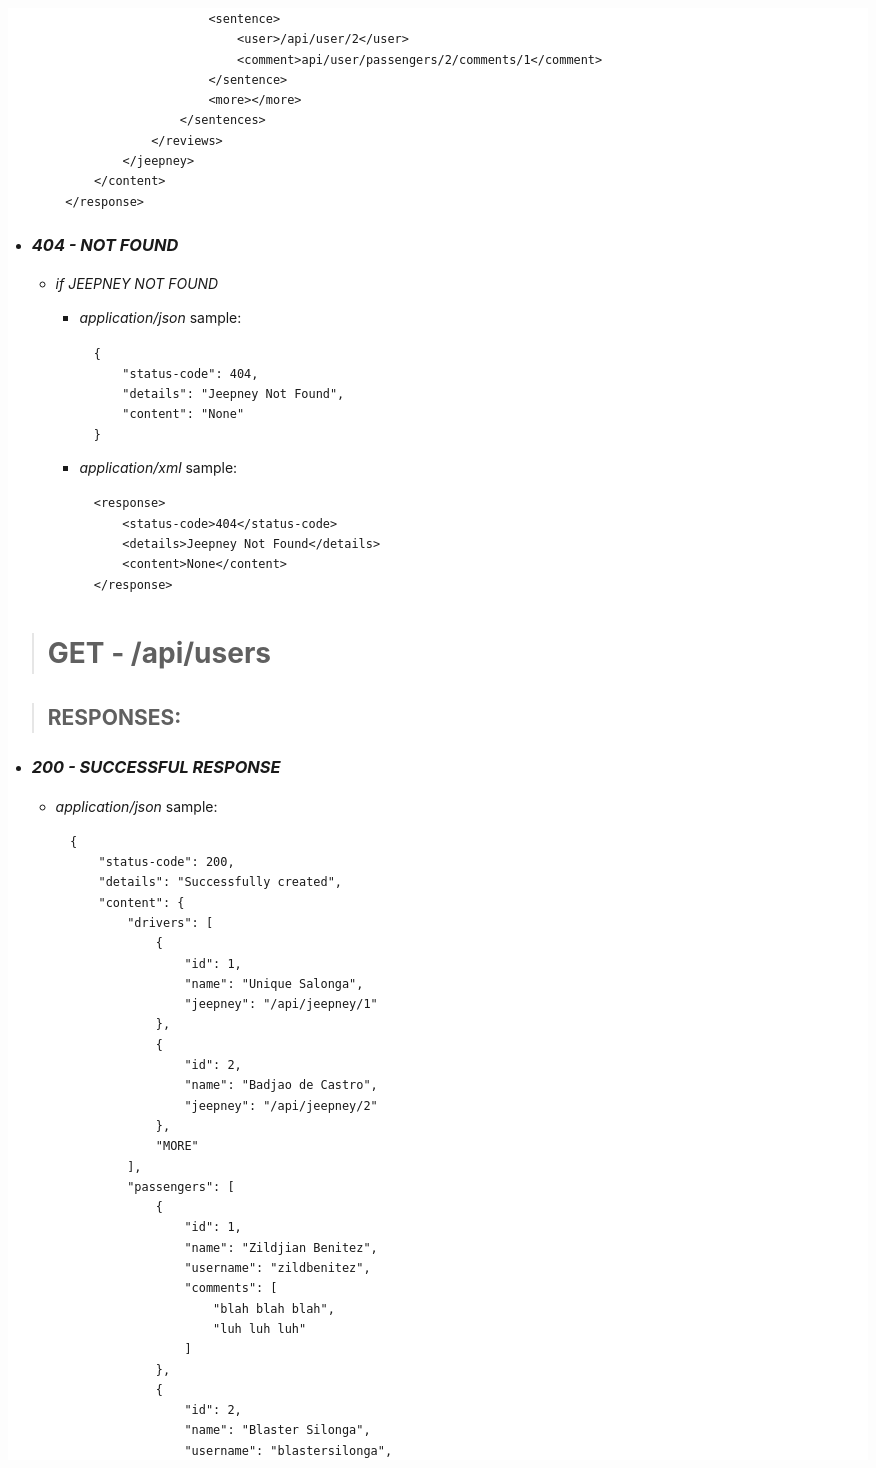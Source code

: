                                 <sentence>
                                    <user>/api/user/2</user>
                                    <comment>api/user/passengers/2/comments/1</comment>
                                </sentence>
                                <more></more>
                            </sentences>
                        </reviews>
                    </jeepney>
                </content>
            </response>

- ### *404 - NOT FOUND*
    - *if JEEPNEY NOT FOUND*
        - *application/json* sample:

                {
                    "status-code": 404,
                    "details": "Jeepney Not Found",
                    "content": "None"
                }

        - *application/xml* sample:

                <response>
                    <status-code>404</status-code>
                    <details>Jeepney Not Found</details>
                    <content>None</content>
                </response>


> # GET - /api/users

> ## RESPONSES: 
- ### *200 - SUCCESSFUL RESPONSE*
    - *application/json* sample:

            {
                "status-code": 200,
                "details": "Successfully created",
                "content": {
                    "drivers": [
                        {
                            "id": 1,
                            "name": "Unique Salonga",
                            "jeepney": "/api/jeepney/1"
                        },
                        {
                            "id": 2,
                            "name": "Badjao de Castro",
                            "jeepney": "/api/jeepney/2"
                        },
                        "MORE"
                    ],
                    "passengers": [
                        {
                            "id": 1,
                            "name": "Zildjian Benitez",
                            "username": "zildbenitez",
                            "comments": [
                                "blah blah blah",
                                "luh luh luh"
                            ]
                        },
                        {
                            "id": 2,
                            "name": "Blaster Silonga",
                            "username": "blastersilonga",